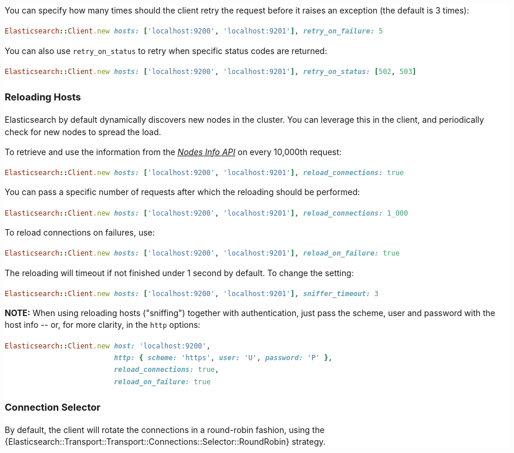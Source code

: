 You can specify how many times should the client retry the request before it raises an exception
(the default is 3 times):

```ruby
Elasticsearch::Client.new hosts: ['localhost:9200', 'localhost:9201'], retry_on_failure: 5
```

You can also use `retry_on_status` to retry when specific status codes are returned:

```ruby
Elasticsearch::Client.new hosts: ['localhost:9200', 'localhost:9201'], retry_on_status: [502, 503]
```

### Reloading Hosts

Elasticsearch by default dynamically discovers new nodes in the cluster. You can leverage this
in the client, and periodically check for new nodes to spread the load.

To retrieve and use the information from the
[_Nodes Info API_](http://www.elastic.co/guide/en/elasticsearch/reference/current/cluster-nodes-info.html)
on every 10,000th request:

```ruby
Elasticsearch::Client.new hosts: ['localhost:9200', 'localhost:9201'], reload_connections: true
```

You can pass a specific number of requests after which the reloading should be performed:

```ruby
Elasticsearch::Client.new hosts: ['localhost:9200', 'localhost:9201'], reload_connections: 1_000
```

To reload connections on failures, use:

```ruby
Elasticsearch::Client.new hosts: ['localhost:9200', 'localhost:9201'], reload_on_failure: true
```

The reloading will timeout if not finished under 1 second by default. To change the setting:

```ruby
Elasticsearch::Client.new hosts: ['localhost:9200', 'localhost:9201'], sniffer_timeout: 3
```

**NOTE:** When using reloading hosts ("sniffing") together with authentication, just pass the scheme,
          user and password with the host info -- or, for more clarity, in the `http` options:

```ruby
Elasticsearch::Client.new host: 'localhost:9200',
                          http: { scheme: 'https', user: 'U', password: 'P' },
                          reload_connections: true,
                          reload_on_failure: true
```

### Connection Selector

By default, the client will rotate the connections in a round-robin fashion, using the
{Elasticsearch::Transport::Transport::Connections::Selector::RoundRobin} strategy.
